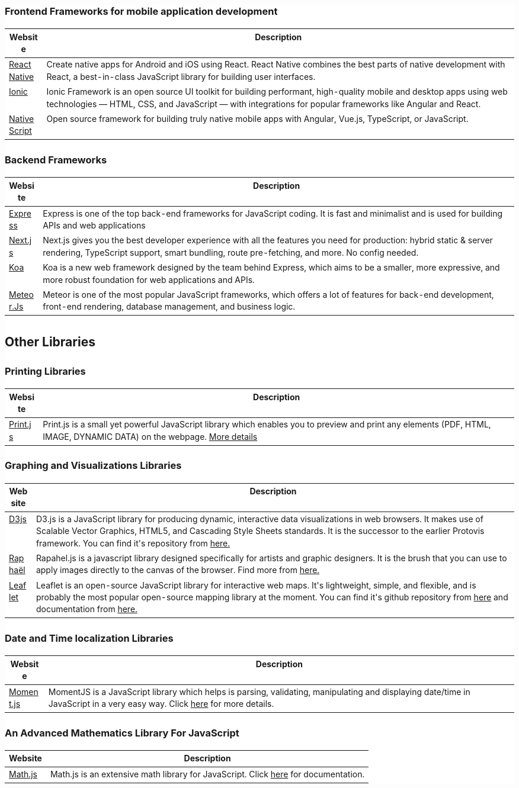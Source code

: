 ### Frontend Frameworks for mobile application development

| Website | Description |
| ------------- | ------------- |
|[React Native](https://reactnative.dev/)	| Create native apps for Android and iOS using React. React Native combines the best parts of native development with React, a best-in-class JavaScript library for building user interfaces. |
[Ionic](https://ionicframework.com/)	| Ionic Framework is an open source UI toolkit for building performant, high-quality mobile and desktop apps using web technologies — HTML, CSS, and JavaScript — with integrations for popular frameworks like Angular and React. |
[NativeScript](https://nativescript.org/)	| Open source framework for building truly native mobile apps with Angular, Vue.js, TypeScript, or JavaScript. |



### Backend Frameworks

| Website | Description |
| ------------- | ------------- |
|[Express](https://expressjs.com/)	| Express is one of the top back-end frameworks for JavaScript coding. It is fast and minimalist and is used for building APIs and web applications |
|[Next.js](https://nextjs.org/) |  Next.js gives you the best developer experience with all the features you need for production: hybrid static & server rendering, TypeScript support, smart bundling, route pre-fetching, and more. No config needed. |
|[Koa](https://koajs.com/)	| Koa is a new web framework designed by the team behind Express, which aims to be a smaller, more expressive, and more robust foundation for web applications and APIs.  |
|[Meteor.Js](https://www.meteor.com/)	| Meteor is one of the most popular JavaScript frameworks, which offers a lot of features for back-end development, front-end rendering, database management, and business logic.  |

## Other Libraries

### Printing Libraries

| Website | Description |
| ------------- | ------------- |
|[Print.js](https://printjs.crabbly.com//)	| Print.js is a small yet powerful JavaScript library which enables you to preview and print any elements (PDF, HTML, IMAGE, DYNAMIC DATA) on the webpage. [More details](https://gist.github.com/ViduraRandika/64e95ebf28dfece81b4d57b1f944e425) |

### Graphing and Visualizations Libraries

| Website | Description |
| ------------- | ------------- |
|[D3js](https://d3js.org/)	| D3.js is a JavaScript library for producing dynamic, interactive data visualizations in web browsers. It makes use of Scalable Vector Graphics, HTML5, and Cascading Style Sheets standards. It is the successor to the earlier Protovis framework. You can find it's repository from [here.](https://github.com/d3/d3) |
|[Raphaël](http://raphaeljs.com/)	| Rapahel.js is a javascript library designed specifically for artists and graphic designers. It is the brush that you can use to apply images directly to the canvas of the browser. Find more from [here.](https://dmitrybaranovskiy.github.io/raphael/) |
|[Leaflet](https://leafletjs.com/)	| Leaflet is an open-source JavaScript library for interactive web maps. It's lightweight, simple, and flexible, and is probably the most popular open-source mapping library at the moment. You can find it's github repository from [here](https://github.com/Leaflet/Leaflet) and documentation from [here.](https://leafletjs.com/reference-1.7.1.html) |

### Date and Time localization Libraries

| Website | Description |
| ------------- | ------------- |
|[Moment.js](https://momentjs.com/)	|MomentJS is a JavaScript library which helps is parsing, validating, manipulating and displaying date/time in JavaScript in a very easy way. Click [here](https://github.com/moment/moment) for more details. |

### An Advanced Mathematics Library For JavaScript
| Website | Description |
| ------------- | ------------- |
|[Math.js](https://mathjs.org/)	|Math.js is an extensive math library for JavaScript. Click [here](https://mathjs.org/docs/index.html) for documentation. |
